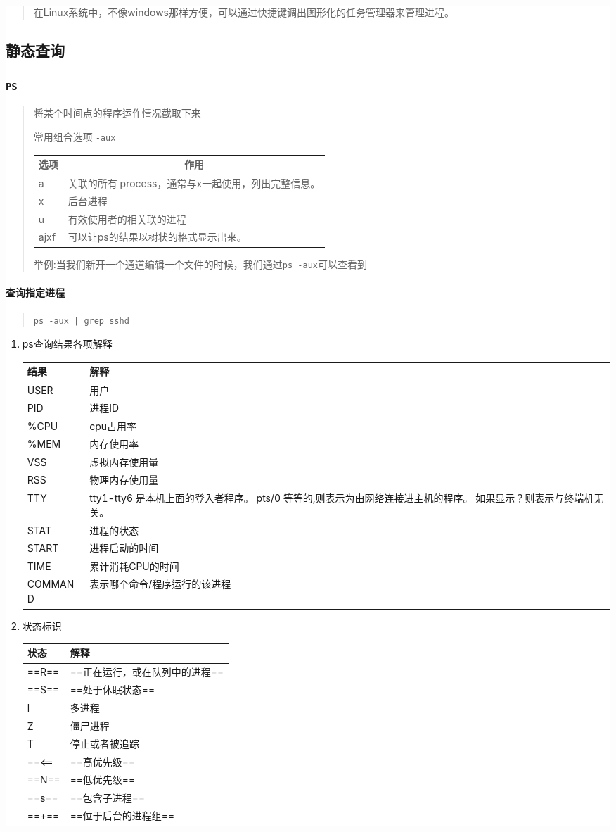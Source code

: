 > 在Linux系统中，不像windows那样方便，可以通过快捷键调出图形化的任务管理器来管理进程。

## 静态查询

### `PS`

> 将某个时间点的程序运作情况截取下来
>
> 常用组合选项 `-aux`
>
> | 选项 | 作用                                                |
> | ---- | --------------------------------------------------- |
> | a    | 关联的所有 process，通常与x一起使用，列出完整信息。 |
> | x    | 后台进程                                            |
> | u    | 有效使用者的相关联的进程                            |
> | ajxf | 可以让ps的结果以树状的格式显示出来。                |
>
> 举例:当我们新开一个通道编辑一个文件的时候，我们通过`ps -aux`可以查看到

#### 查询指定进程

> `ps -aux | grep sshd`

1. ps查询结果各项解释

   | 结果    | 解释                                                         |
   | ------- | ------------------------------------------------------------ |
   | USER    | 用户                                                         |
   | PID     | 进程ID                                                       |
   | %CPU    | cpu占用率                                                    |
   | %MEM    | 内存使用率                                                   |
   | VSS     | 虚拟内存使用量                                               |
   | RSS     | 物理内存使用量                                               |
   | TTY     | tty1-tty6  是本机上面的登入者程序。  pts/0  等等的,则表示为由网络连接进主机的程序。  如果显示？则表示与终端机无关。 |
   | STAT    | 进程的状态                                                   |
   | START   | 进程启动的时间                                               |
   | TIME    | 累计消耗CPU的时间                                            |
   | COMMAND | 表示哪个命令/程序运行的该进程                                |

2. 状态标识

   | 状态  | 解释                           |
   | ----- | ------------------------------ |
   | ==R== | ==正在运行，或在队列中的进程== |
   | ==S== | ==处于休眠状态==               |
   | l     | 多进程                         |
   | Z     | 僵尸进程                       |
   | T     | 停止或者被追踪                 |
   | ==<== | ==高优先级==                   |
   | ==N== | ==低优先级==                   |
   | ==s== | ==包含子进程==                 |
   | ==+== | ==位于后台的进程组==           |